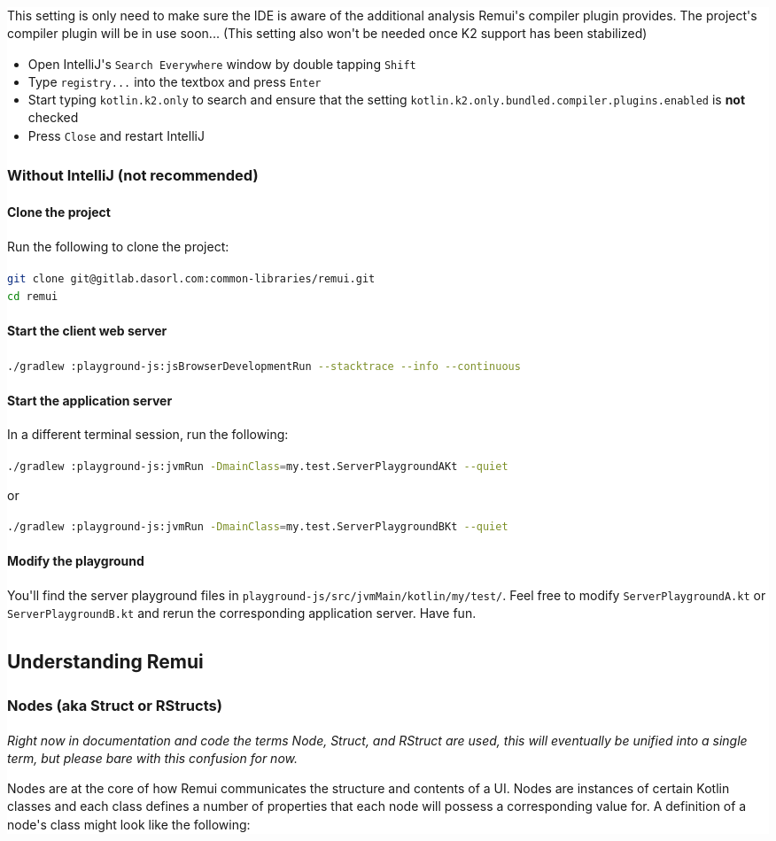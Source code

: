 This setting is only need to make sure the IDE is aware of the additional analysis Remui's compiler plugin provides. The
project's compiler plugin will be in use soon... (This setting also won't be needed once K2 support has been stabilized)

- Open IntelliJ's `Search Everywhere` window by double tapping `Shift`
- Type `registry...` into the textbox and press `Enter`
- Start typing `kotlin.k2.only` to search and ensure that the setting `kotlin.k2.only.bundled.compiler.plugins.enabled` is **not** checked
- Press `Close` and restart IntelliJ

### Without IntelliJ (not recommended)

#### Clone the project

Run the following to clone the project:
```bash
git clone git@gitlab.dasorl.com:common-libraries/remui.git
cd remui
```

#### Start the client web server

```bash
./gradlew :playground-js:jsBrowserDevelopmentRun --stacktrace --info --continuous
```
#### Start the application server

In a different terminal session, run the following: 

```bash
./gradlew :playground-js:jvmRun -DmainClass=my.test.ServerPlaygroundAKt --quiet
```
or
```bash
./gradlew :playground-js:jvmRun -DmainClass=my.test.ServerPlaygroundBKt --quiet
```

#### Modify the playground

You'll find the server playground files in `playground-js/src/jvmMain/kotlin/my/test/`. Feel free to modify 
`ServerPlaygroundA.kt` or `ServerPlaygroundB.kt` and rerun the corresponding application server. Have fun.

## Understanding Remui

### Nodes (aka Struct or RStructs)

*Right now in documentation and code the terms Node, Struct, and RStruct are used, this will eventually be unified into
a single term, but please bare with this confusion for now.*

Nodes are at the core of how Remui communicates the structure and contents of a UI. Nodes are instances of certain 
Kotlin classes and each class defines a number of properties that each node will possess a corresponding value for. A
definition of a node's class might look like the following:

